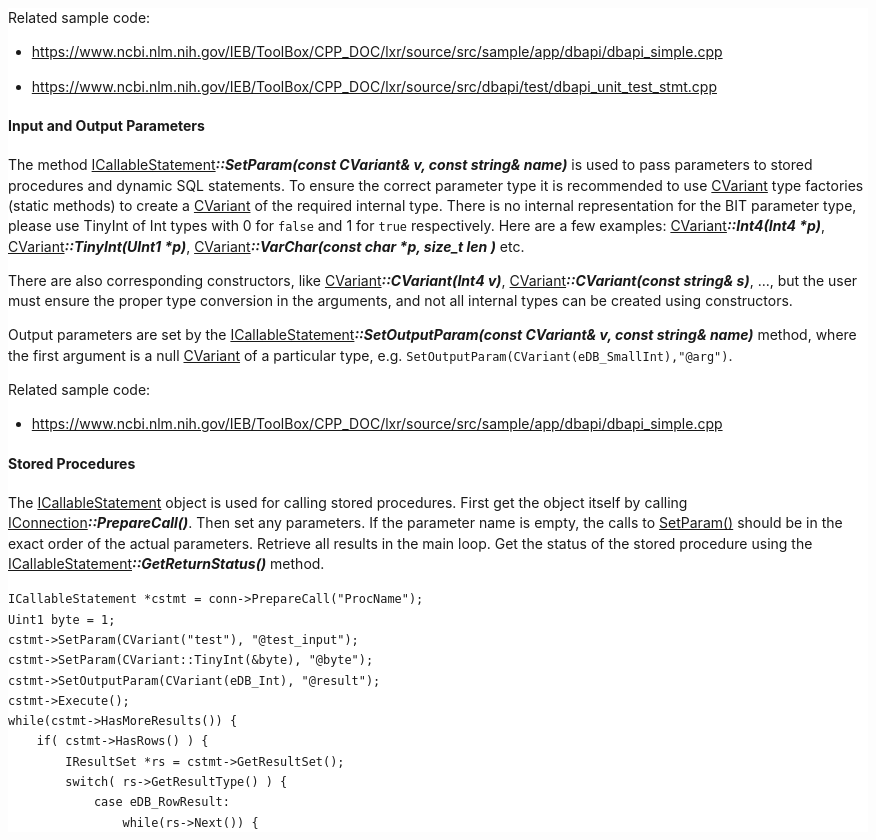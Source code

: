 Related sample code:

-   <https://www.ncbi.nlm.nih.gov/IEB/ToolBox/CPP_DOC/lxr/source/src/sample/app/dbapi/dbapi_simple.cpp>

-   <https://www.ncbi.nlm.nih.gov/IEB/ToolBox/CPP_DOC/lxr/source/src/dbapi/test/dbapi_unit_test_stmt.cpp>

<a name="ch_dbapi.dbapi_io_params"></a>

#### Input and Output Parameters

The method [ICallableStatement](https://www.ncbi.nlm.nih.gov/IEB/ToolBox/CPP_DOC/doxyhtml/classICallableStatement.html)***::SetParam(const CVariant& v, const string& name)*** is used to pass parameters to stored procedures and dynamic SQL statements. To ensure the correct parameter type it is recommended to use [CVariant](https://www.ncbi.nlm.nih.gov/IEB/ToolBox/CPP_DOC/doxyhtml/classCVariant.html) type factories (static methods) to create a [CVariant](https://www.ncbi.nlm.nih.gov/IEB/ToolBox/CPP_DOC/doxyhtml/classCVariant.html) of the required internal type. There is no internal representation for the BIT parameter type, please use TinyInt of Int types with 0 for `false` and 1 for `true` respectively. Here are a few examples: [CVariant](https://www.ncbi.nlm.nih.gov/IEB/ToolBox/CPP_DOC/doxyhtml/classCVariant.html)***::Int4(Int4 \*p)***, [CVariant](https://www.ncbi.nlm.nih.gov/IEB/ToolBox/CPP_DOC/doxyhtml/classCVariant.html)***::TinyInt(UInt1 \*p)***, [CVariant](https://www.ncbi.nlm.nih.gov/IEB/ToolBox/CPP_DOC/doxyhtml/classCVariant.html)***::VarChar(const char \*p, size\_t len )*** etc.

There are also corresponding constructors, like [CVariant](https://www.ncbi.nlm.nih.gov/IEB/ToolBox/CPP_DOC/doxyhtml/classCVariant.html)***::CVariant(Int4 v)***, [CVariant](https://www.ncbi.nlm.nih.gov/IEB/ToolBox/CPP_DOC/doxyhtml/classCVariant.html)***::CVariant(const string& s)***, ..., but the user must ensure the proper type conversion in the arguments, and not all internal types can be created using constructors.

Output parameters are set by the [ICallableStatement](https://www.ncbi.nlm.nih.gov/IEB/ToolBox/CPP_DOC/doxyhtml/classICallableStatement.html)***::SetOutputParam(const CVariant& v, const string& name)*** method, where the first argument is a null [CVariant](https://www.ncbi.nlm.nih.gov/IEB/ToolBox/CPP_DOC/doxyhtml/classCVariant.html) of a particular type, e.g. `SetOutputParam(CVariant(eDB_SmallInt),"@arg")`.

Related sample code:

-   <https://www.ncbi.nlm.nih.gov/IEB/ToolBox/CPP_DOC/lxr/source/src/sample/app/dbapi/dbapi_simple.cpp>

<a name="ch_dbapi.dbapi_stored_procs"></a>

#### Stored Procedures

The [ICallableStatement](https://www.ncbi.nlm.nih.gov/IEB/ToolBox/CPP_DOC/doxyhtml/classICallableStatement.html) object is used for calling stored procedures. First get the object itself by calling [IConnection](https://www.ncbi.nlm.nih.gov/IEB/ToolBox/CPP_DOC/doxyhtml/classIConnection.html)***::PrepareCall()***. Then set any parameters. If the parameter name is empty, the calls to [SetParam()](https://www.ncbi.nlm.nih.gov/IEB/ToolBox/CPP_DOC/lxr/ident?i=SetParam) should be in the exact order of the actual parameters. Retrieve all results in the main loop. Get the status of the stored procedure using the [ICallableStatement](https://www.ncbi.nlm.nih.gov/IEB/ToolBox/CPP_DOC/doxyhtml/classICallableStatement.html)***::GetReturnStatus()*** method.

    ICallableStatement *cstmt = conn->PrepareCall("ProcName");
    Uint1 byte = 1;
    cstmt->SetParam(CVariant("test"), "@test_input");
    cstmt->SetParam(CVariant::TinyInt(&byte), "@byte");
    cstmt->SetOutputParam(CVariant(eDB_Int), "@result");
    cstmt->Execute();
    while(cstmt->HasMoreResults()) {
        if( cstmt->HasRows() ) {
            IResultSet *rs = cstmt->GetResultSet();
            switch( rs->GetResultType() ) {
                case eDB_RowResult:
                    while(rs->Next()) {
